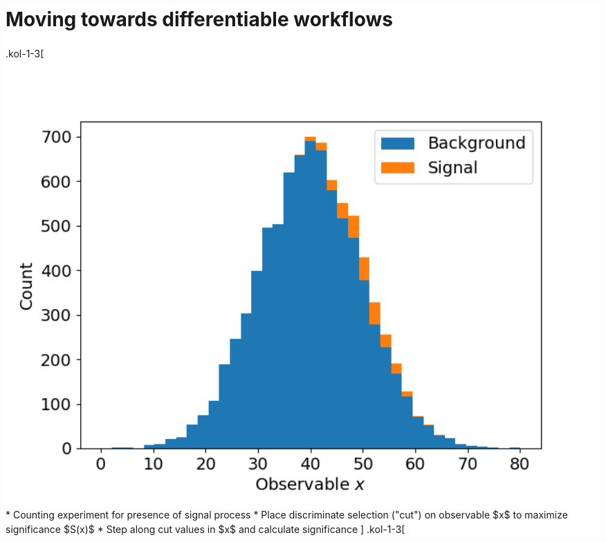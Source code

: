 # Moving towards differentiable workflows

.kol-1-3[
<p style="text-align:center;">
   <img src="figures/signal_background_stacked.png"; width=100%>
</p>
* Counting experiment for presence of signal process
* Place discriminate selection ("cut") on observable $x$ to maximize significance $S(x)$
* Step along cut values in $x$ and calculate significance
]
.kol-1-3[
<p style="text-align:center;">